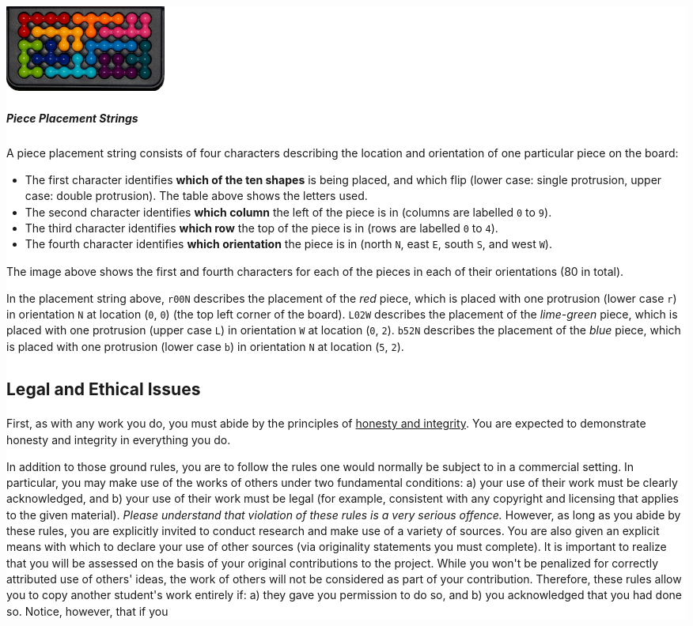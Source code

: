 <img src="assets/game7.png" width="200">

##### Piece Placement Strings

A piece placement string consists of four characters describing the
location and orientation of one particular piece on the board:

* The first character identifies **which of the ten shapes** is being
  placed, and which flip (lower case: single protrusion, upper case: double
  protrusion).  The table
  above shows the letters used.
* The second character identifies **which column** the left of the
  piece is in (columns are labelled `0` to `9`).
* The third character identifies **which row** the top of the piece is
  in (rows are labelled `0` to `4`).
* The fourth character identifies **which orientation** the piece is in (north `N`,
  east `E`, south `S`, and west `W`).

The image above shows the first and fourth characters for each of the
pieces in each of their orientations (80 in total). 

In the placement string above, `r00N` describes the placement of the _red_ piece,
which is placed with one protrusion (lower case `r`) in orientation `N` at location (`0`, `0`) (the top left corner
of the board).  `L02W` describes the placement of the _lime-green_ piece, which is placed
with one protrusion (upper case `L`) in orientation `W` at location (`0`, `2`).  `b52N` describes the
placement of the _blue_ piece, which is placed with one protrusion (lower case `b`) in orientation `N`
at location (`5`, `2`).

## Legal and Ethical Issues

First, as with any work you do, you must abide by the principles of
[honesty and integrity](http://academichonesty.anu.edu.au). You are
expected to demonstrate honesty and integrity in everything you do.

In addition to those ground rules, you are to follow the rules one
would normally be subject to in a commercial setting. In particular,
you may make use of the works of others under two fundamental
conditions: a) your use of their work must be clearly acknowledged,
and b) your use of their work must be legal (for example, consistent
with any copyright and licensing that applies to the given
material). *Please understand that violation of these rules is a very
serious offence.* However, as long as you abide by these rules, you
are explicitly invited to conduct research and make use of a variety
of sources. You are also given an explicit means with which to declare
your use of other sources (via originality statements you must
complete). It is important to realize that you will be assessed on the
basis of your original contributions to the project. While you won't
be penalized for correctly attributed use of others' ideas, the work
of others will not be considered as part of your
contribution. Therefore, these rules allow you to copy another
student's work entirely if: a) they gave you permission to do so, and
b) you acknowledged that you had done so. Notice, however, that if you